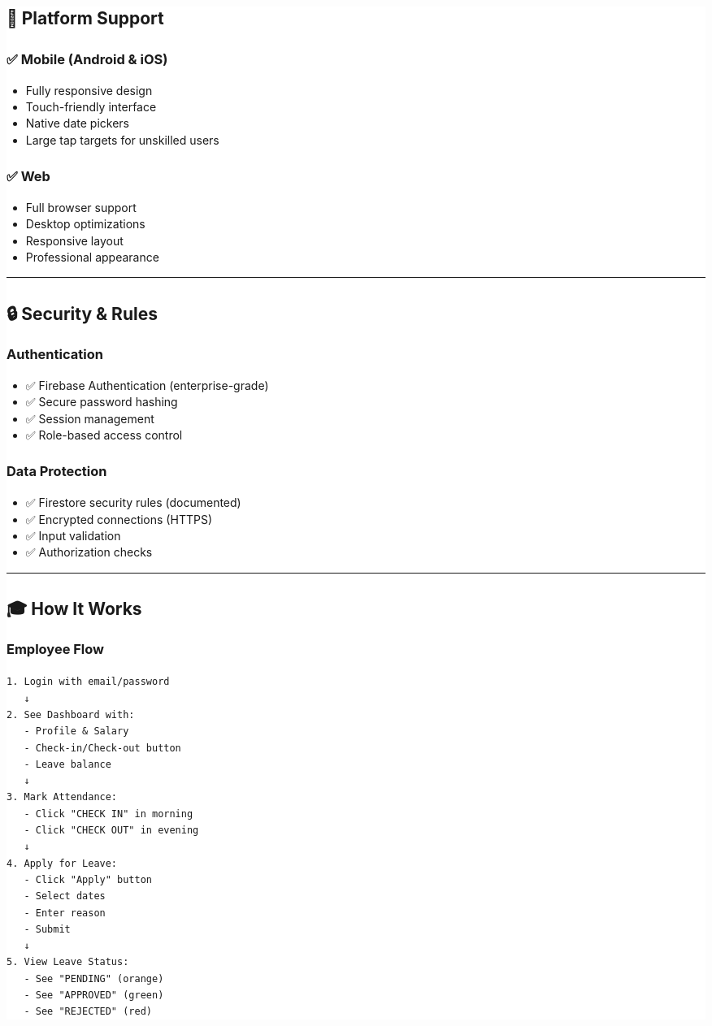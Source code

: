 
## 📱 Platform Support

### ✅ Mobile (Android & iOS)

- Fully responsive design
- Touch-friendly interface
- Native date pickers
- Large tap targets for unskilled users

### ✅ Web

- Full browser support
- Desktop optimizations
- Responsive layout
- Professional appearance

---

## 🔒 Security & Rules

### Authentication

- ✅ Firebase Authentication (enterprise-grade)
- ✅ Secure password hashing
- ✅ Session management
- ✅ Role-based access control

### Data Protection

- ✅ Firestore security rules (documented)
- ✅ Encrypted connections (HTTPS)
- ✅ Input validation
- ✅ Authorization checks

---

## 🎓 How It Works

### Employee Flow

```
1. Login with email/password
   ↓
2. See Dashboard with:
   - Profile & Salary
   - Check-in/Check-out button
   - Leave balance
   ↓
3. Mark Attendance:
   - Click "CHECK IN" in morning
   - Click "CHECK OUT" in evening
   ↓
4. Apply for Leave:
   - Click "Apply" button
   - Select dates
   - Enter reason
   - Submit
   ↓
5. View Leave Status:
   - See "PENDING" (orange)
   - See "APPROVED" (green)
   - See "REJECTED" (red)
```